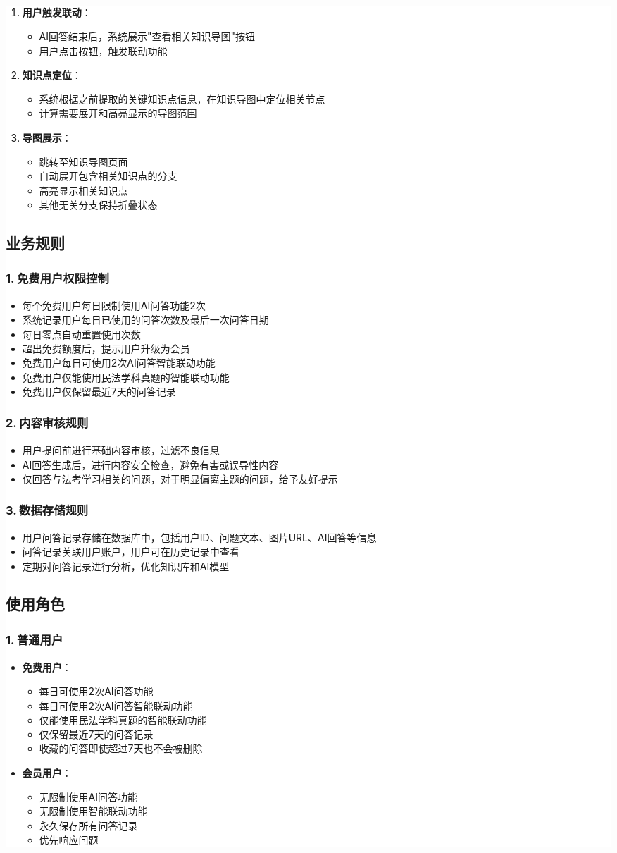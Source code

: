 1. **用户触发联动**：
   - AI回答结束后，系统展示"查看相关知识导图"按钮
   - 用户点击按钮，触发联动功能

2. **知识点定位**：
   - 系统根据之前提取的关键知识点信息，在知识导图中定位相关节点
   - 计算需要展开和高亮显示的导图范围

3. **导图展示**：
   - 跳转至知识导图页面
   - 自动展开包含相关知识点的分支
   - 高亮显示相关知识点
   - 其他无关分支保持折叠状态

## 业务规则

### 1. 免费用户权限控制

- 每个免费用户每日限制使用AI问答功能2次
- 系统记录用户每日已使用的问答次数及最后一次问答日期
- 每日零点自动重置使用次数
- 超出免费额度后，提示用户升级为会员
- 免费用户每日可使用2次AI问答智能联动功能
- 免费用户仅能使用民法学科真题的智能联动功能
- 免费用户仅保留最近7天的问答记录

### 2. 内容审核规则

- 用户提问前进行基础内容审核，过滤不良信息
- AI回答生成后，进行内容安全检查，避免有害或误导性内容
- 仅回答与法考学习相关的问题，对于明显偏离主题的问题，给予友好提示

### 3. 数据存储规则

- 用户问答记录存储在数据库中，包括用户ID、问题文本、图片URL、AI回答等信息
- 问答记录关联用户账户，用户可在历史记录中查看
- 定期对问答记录进行分析，优化知识库和AI模型

## 使用角色

### 1. 普通用户

- **免费用户**：
  - 每日可使用2次AI问答功能
  - 每日可使用2次AI问答智能联动功能
  - 仅能使用民法学科真题的智能联动功能
  - 仅保留最近7天的问答记录
  - 收藏的问答即使超过7天也不会被删除

- **会员用户**：
  - 无限制使用AI问答功能
  - 无限制使用智能联动功能
  - 永久保存所有问答记录
  - 优先响应问题
